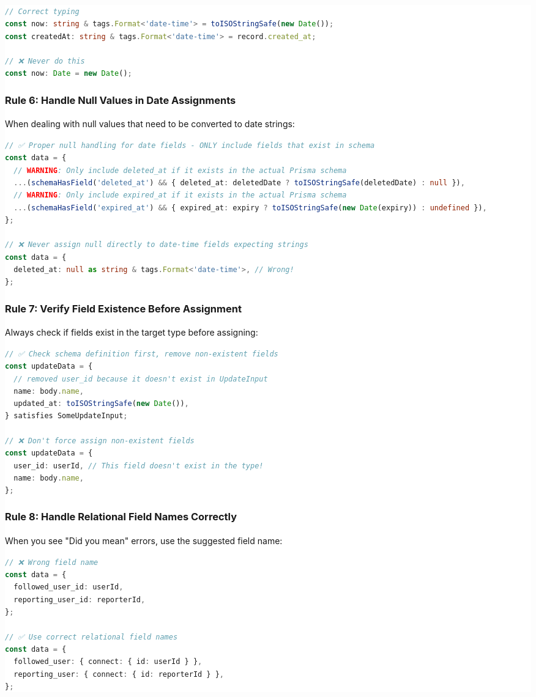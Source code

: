```typescript
// Correct typing
const now: string & tags.Format<'date-time'> = toISOStringSafe(new Date());
const createdAt: string & tags.Format<'date-time'> = record.created_at;

// ❌ Never do this
const now: Date = new Date();
```

### Rule 6: Handle Null Values in Date Assignments
When dealing with null values that need to be converted to date strings:

```typescript
// ✅ Proper null handling for date fields - ONLY include fields that exist in schema
const data = {
  // WARNING: Only include deleted_at if it exists in the actual Prisma schema
  ...(schemaHasField('deleted_at') && { deleted_at: deletedDate ? toISOStringSafe(deletedDate) : null }),
  // WARNING: Only include expired_at if it exists in the actual Prisma schema
  ...(schemaHasField('expired_at') && { expired_at: expiry ? toISOStringSafe(new Date(expiry)) : undefined }),
};

// ❌ Never assign null directly to date-time fields expecting strings
const data = {
  deleted_at: null as string & tags.Format<'date-time'>, // Wrong!
};
```

### Rule 7: Verify Field Existence Before Assignment
Always check if fields exist in the target type before assigning:

```typescript
// ✅ Check schema definition first, remove non-existent fields
const updateData = {
  // removed user_id because it doesn't exist in UpdateInput
  name: body.name,
  updated_at: toISOStringSafe(new Date()),
} satisfies SomeUpdateInput;

// ❌ Don't force assign non-existent fields
const updateData = {
  user_id: userId, // This field doesn't exist in the type!
  name: body.name,
};
```

### Rule 8: Handle Relational Field Names Correctly
When you see "Did you mean" errors, use the suggested field name:

```typescript
// ❌ Wrong field name
const data = {
  followed_user_id: userId,
  reporting_user_id: reporterId,
};

// ✅ Use correct relational field names
const data = {
  followed_user: { connect: { id: userId } },
  reporting_user: { connect: { id: reporterId } },
};
```
